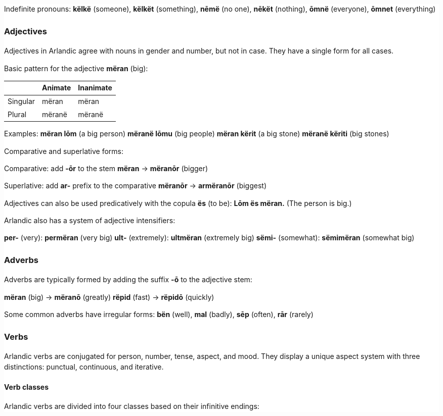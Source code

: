 Indefinite pronouns:
**këlkë** (someone), **këlkët** (something), **nēmë** (no one), **nēkët** (nothing), **ōmnë** (everyone), **ōmnet** (everything)

### Adjectives

Adjectives in Arlandic agree with nouns in gender and number, but not in case. They have a single form for all cases.

Basic pattern for the adjective **mëran** (big):

| | Animate | Inanimate |
|--|---------|-----------|
Singular | mëran | mëran
Plural | mëranë | mëranë

Examples:
**mëran lōm** (a big person)
**mëranë lōmu** (big people)
**mëran kërit** (a big stone)
**mëranë këriti** (big stones)

Comparative and superlative forms:

Comparative: add **-ōr** to the stem
**mëran** → **mëranōr** (bigger)

Superlative: add **ar-** prefix to the comparative
**mëranōr** → **armëranōr** (biggest)

Adjectives can also be used predicatively with the copula **ës** (to be):
**Lōm ës mëran.** (The person is big.)

Arlandic also has a system of adjective intensifiers:

**per-** (very): **permëran** (very big)
**ult-** (extremely): **ultmëran** (extremely big)
**sëmi-** (somewhat): **sëmimëran** (somewhat big)

### Adverbs

Adverbs are typically formed by adding the suffix **-ō** to the adjective stem:

**mëran** (big) → **mëranō** (greatly)
**rëpid** (fast) → **rëpidō** (quickly)

Some common adverbs have irregular forms:
**bën** (well), **mal** (badly), **sēp** (often), **rār** (rarely)

### Verbs

Arlandic verbs are conjugated for person, number, tense, aspect, and mood. They display a unique aspect system with three distinctions: punctual, continuous, and iterative.

#### Verb classes

Arlandic verbs are divided into four classes based on their infinitive endings:
